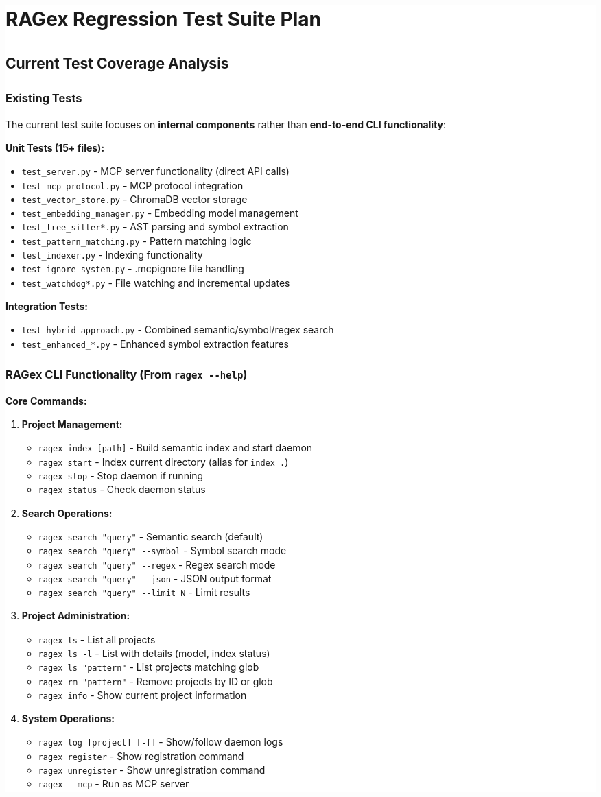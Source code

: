 # RAGex Regression Test Suite Plan

## Current Test Coverage Analysis

### Existing Tests
The current test suite focuses on **internal components** rather than **end-to-end CLI functionality**:

**Unit Tests (15+ files):**
- `test_server.py` - MCP server functionality (direct API calls)
- `test_mcp_protocol.py` - MCP protocol integration
- `test_vector_store.py` - ChromaDB vector storage
- `test_embedding_manager.py` - Embedding model management
- `test_tree_sitter*.py` - AST parsing and symbol extraction
- `test_pattern_matching.py` - Pattern matching logic
- `test_indexer.py` - Indexing functionality
- `test_ignore_system.py` - .mcpignore file handling
- `test_watchdog*.py` - File watching and incremental updates

**Integration Tests:**
- `test_hybrid_approach.py` - Combined semantic/symbol/regex search
- `test_enhanced_*.py` - Enhanced symbol extraction features

### RAGex CLI Functionality (From `ragex --help`)

**Core Commands:**
1. **Project Management:**
   - `ragex index [path]` - Build semantic index and start daemon
   - `ragex start` - Index current directory (alias for `index .`)
   - `ragex stop` - Stop daemon if running
   - `ragex status` - Check daemon status

2. **Search Operations:**
   - `ragex search "query"` - Semantic search (default)
   - `ragex search "query" --symbol` - Symbol search mode
   - `ragex search "query" --regex` - Regex search mode
   - `ragex search "query" --json` - JSON output format
   - `ragex search "query" --limit N` - Limit results

3. **Project Administration:**
   - `ragex ls` - List all projects
   - `ragex ls -l` - List with details (model, index status)
   - `ragex ls "pattern"` - List projects matching glob
   - `ragex rm "pattern"` - Remove projects by ID or glob
   - `ragex info` - Show current project information

4. **System Operations:**
   - `ragex log [project] [-f]` - Show/follow daemon logs
   - `ragex register` - Show registration command
   - `ragex unregister` - Show unregistration command
   - `ragex --mcp` - Run as MCP server
